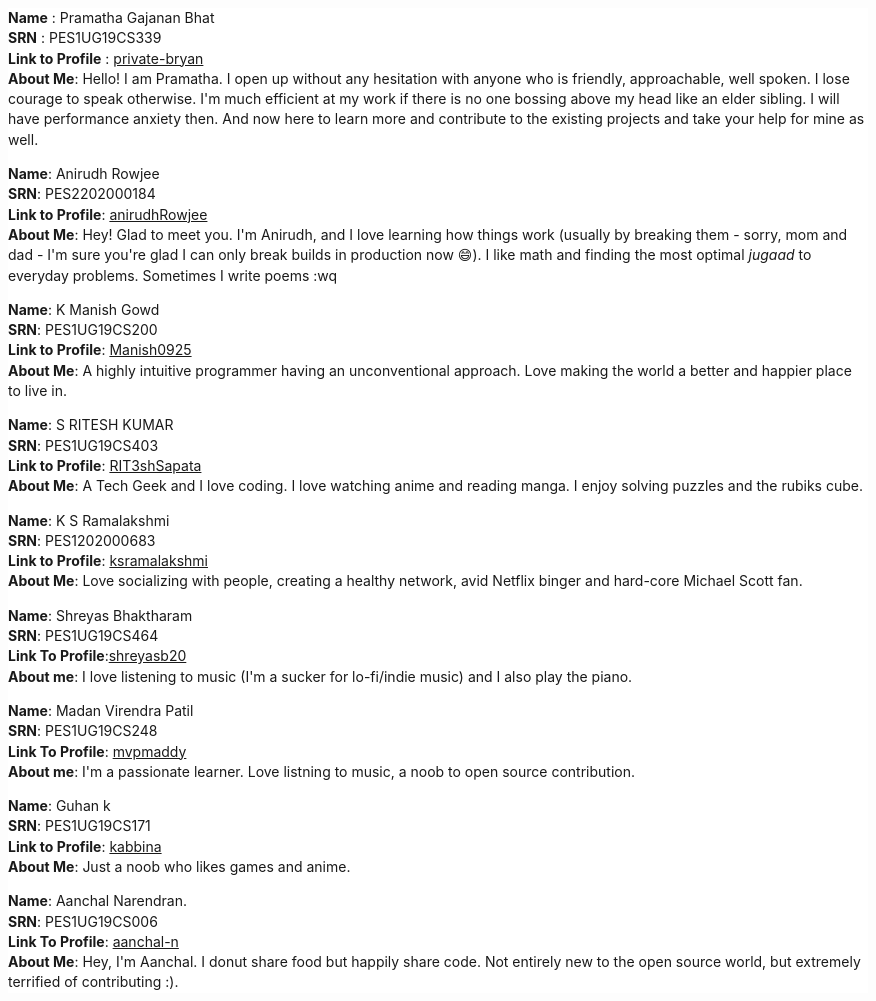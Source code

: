 **Name** : Pramatha Gajanan Bhat  
**SRN**  : PES1UG19CS339  
**Link to Profile** : [private-bryan](https://github.com/private-bryan)   
**About Me**:  Hello! I am Pramatha. I open up without any hesitation with anyone who is friendly, approachable, well spoken. I lose courage to speak otherwise. I'm much efficient at my work if there is no one bossing above my head like an elder sibling. I will have performance anxiety then. And now here to learn more and contribute to the existing projects and take your help for mine as well.  

**Name**: Anirudh Rowjee  
**SRN**: PES2202000184  
**Link to Profile**: [anirudhRowjee](https://github.com/anirudhRowjee)  
**About Me**: Hey! Glad to meet you. I'm Anirudh, and I love learning how things work (usually by breaking them - sorry, mom and dad - I'm sure you're glad I can only break builds in production now :smile:). I like math and finding the most optimal _jugaad_ to everyday problems. Sometimes I write poems :wq  

**Name**: K Manish Gowd  
**SRN**: PES1UG19CS200  
**Link to Profile**: [Manish0925](https://github.com/Manish0925)  <br/>
**About Me**: A highly intuitive programmer having an unconventional approach. Love making the world a better and happier place to live in.  <br/>

**Name**: S RITESH KUMAR  
**SRN**: PES1UG19CS403  
**Link to Profile**: [RIT3shSapata](https://github.com/RIT3shSapata)  <br/>
**About Me**: A Tech Geek and I love coding. I love watching anime and reading manga. I enjoy solving puzzles and the rubiks cube.  <br/>

**Name**: K S Ramalakshmi  
**SRN**: PES1202000683  <br/>
**Link to Profile**: [ksramalakshmi](https://github.com/ksramalakshmi) <br/>
**About Me**: Love socializing with people, creating a healthy network, avid Netflix binger and hard-core Michael Scott fan.

**Name**: Shreyas Bhaktharam  
**SRN**: PES1UG19CS464  
**Link To Profile**:[shreyasb20](https://github.com/ShreyasBhaktharam)  
**About me**: I love listening to music (I'm a sucker for lo-fi/indie music) and I also play the piano.  

**Name**: Madan Virendra Patil  
**SRN**: PES1UG19CS248  
**Link To Profile**: [mvpmaddy](https://github.com/mvpmaddy)  
**About me**: I'm a passionate learner. Love listning to music, a noob to open source contribution.  

**Name**: Guhan k  
**SRN**: PES1UG19CS171   
**Link to Profile**: [kabbina](https://github.com/kabbina)  
**About Me**:  Just a noob who likes games and anime.  

**Name**: Aanchal Narendran.  
**SRN**: PES1UG19CS006   
**Link To Profile**: [aanchal-n](https://github.com/aanchal-n)  
**About Me**: Hey, I'm Aanchal. I donut share food but happily share code. Not entirely new to the open source world, but extremely terrified of contributing :).  
